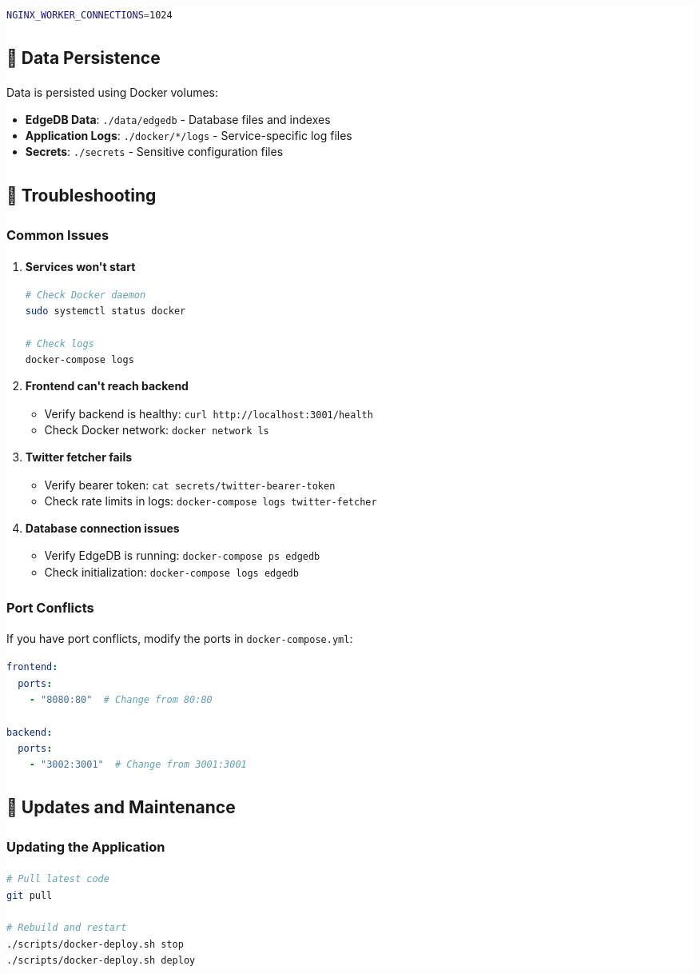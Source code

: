 ```bash
NGINX_WORKER_CONNECTIONS=1024
```

## 🔄 Data Persistence

Data is persisted using Docker volumes:

- **EdgeDB Data**: `./data/edgedb` - Database files and indexes
- **Application Logs**: `./docker/*/logs` - Service-specific log files
- **Secrets**: `./secrets` - Sensitive configuration files

## 🚨 Troubleshooting

### Common Issues

1. **Services won't start**
   ```bash
   # Check Docker daemon
   sudo systemctl status docker

   # Check logs
   docker-compose logs
   ```

2. **Frontend can't reach backend**
   - Verify backend is healthy: `curl http://localhost:3001/health`
   - Check Docker network: `docker network ls`

3. **Twitter fetcher fails**
   - Verify bearer token: `cat secrets/twitter-bearer-token`
   - Check rate limits in logs: `docker-compose logs twitter-fetcher`

4. **Database connection issues**
   - Verify EdgeDB is running: `docker-compose ps edgedb`
   - Check initialization: `docker-compose logs edgedb`

### Port Conflicts

If you have port conflicts, modify the ports in `docker-compose.yml`:

```yaml
frontend:
  ports:
    - "8080:80"  # Change from 80:80

backend:
  ports:
    - "3002:3001"  # Change from 3001:3001
```

## 🔄 Updates and Maintenance

### Updating the Application
```bash
# Pull latest code
git pull

# Rebuild and restart
./scripts/docker-deploy.sh stop
./scripts/docker-deploy.sh deploy
```
